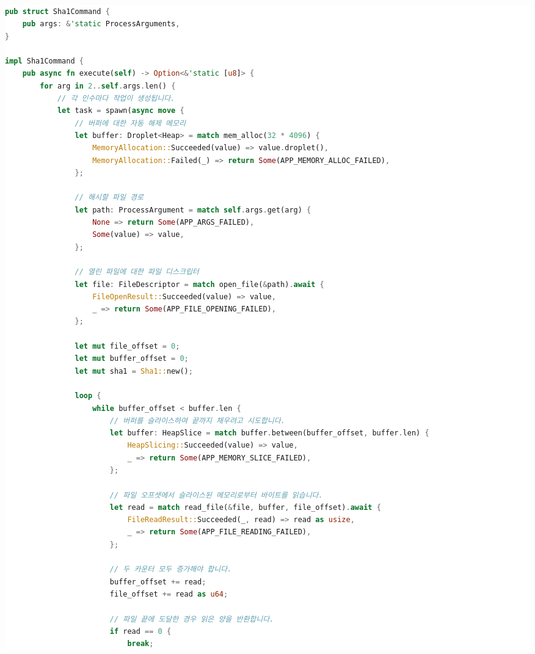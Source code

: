 

<ins class="adsbygoogle"
     style="display:block"
     data-ad-client="ca-pub-4877378276818686"
     data-ad-slot="1107185301"
     data-ad-format="auto"
     data-full-width-responsive="true"></ins>

<script>
     (adsbygoogle = window.adsbygoogle || []).push({});
</script>

```rust
pub struct Sha1Command {
    pub args: &'static ProcessArguments,
}

impl Sha1Command {
    pub async fn execute(self) -> Option<&'static [u8]> {
        for arg in 2..self.args.len() {
            // 각 인수마다 작업이 생성됩니다.
            let task = spawn(async move {
                // 버퍼에 대한 자동 해제 메모리
                let buffer: Droplet<Heap> = match mem_alloc(32 * 4096) {
                    MemoryAllocation::Succeeded(value) => value.droplet(),
                    MemoryAllocation::Failed(_) => return Some(APP_MEMORY_ALLOC_FAILED),
                };

                // 해시할 파일 경로
                let path: ProcessArgument = match self.args.get(arg) {
                    None => return Some(APP_ARGS_FAILED),
                    Some(value) => value,
                };

                // 열린 파일에 대한 파일 디스크립터
                let file: FileDescriptor = match open_file(&path).await {
                    FileOpenResult::Succeeded(value) => value,
                    _ => return Some(APP_FILE_OPENING_FAILED),
                };

                let mut file_offset = 0;
                let mut buffer_offset = 0;
                let mut sha1 = Sha1::new();

                loop {
                    while buffer_offset < buffer.len {
                        // 버퍼를 슬라이스하여 끝까지 채우려고 시도합니다.
                        let buffer: HeapSlice = match buffer.between(buffer_offset, buffer.len) {
                            HeapSlicing::Succeeded(value) => value,
                            _ => return Some(APP_MEMORY_SLICE_FAILED),
                        };

                        // 파일 오프셋에서 슬라이스된 메모리로부터 바이트를 읽습니다.
                        let read = match read_file(&file, buffer, file_offset).await {
                            FileReadResult::Succeeded(_, read) => read as usize,
                            _ => return Some(APP_FILE_READING_FAILED),
                        };

                        // 두 카운터 모두 증가해야 합니다.
                        buffer_offset += read;
                        file_offset += read as u64;

                        // 파일 끝에 도달한 경우 읽은 양을 반환합니다.
                        if read == 0 {
                            break;
```